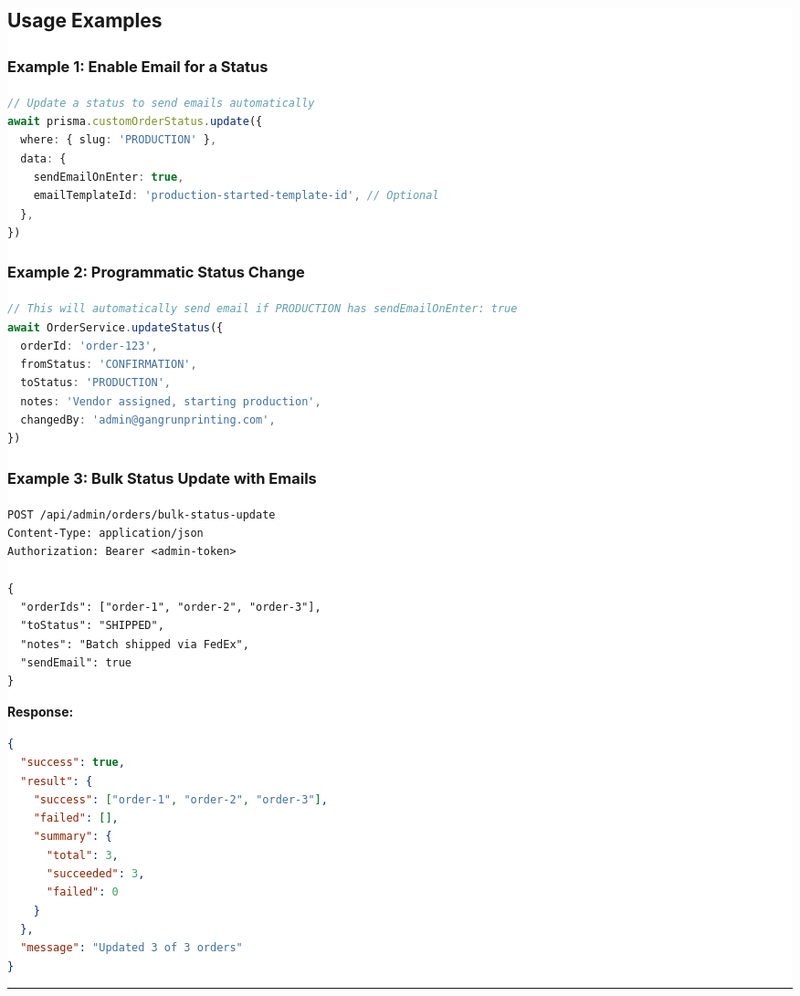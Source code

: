 
## Usage Examples

### Example 1: Enable Email for a Status

```typescript
// Update a status to send emails automatically
await prisma.customOrderStatus.update({
  where: { slug: 'PRODUCTION' },
  data: {
    sendEmailOnEnter: true,
    emailTemplateId: 'production-started-template-id', // Optional
  },
})
```

### Example 2: Programmatic Status Change

```typescript
// This will automatically send email if PRODUCTION has sendEmailOnEnter: true
await OrderService.updateStatus({
  orderId: 'order-123',
  fromStatus: 'CONFIRMATION',
  toStatus: 'PRODUCTION',
  notes: 'Vendor assigned, starting production',
  changedBy: 'admin@gangrunprinting.com',
})
```

### Example 3: Bulk Status Update with Emails

```http
POST /api/admin/orders/bulk-status-update
Content-Type: application/json
Authorization: Bearer <admin-token>

{
  "orderIds": ["order-1", "order-2", "order-3"],
  "toStatus": "SHIPPED",
  "notes": "Batch shipped via FedEx",
  "sendEmail": true
}
```

**Response:**

```json
{
  "success": true,
  "result": {
    "success": ["order-1", "order-2", "order-3"],
    "failed": [],
    "summary": {
      "total": 3,
      "succeeded": 3,
      "failed": 0
    }
  },
  "message": "Updated 3 of 3 orders"
}
```

---